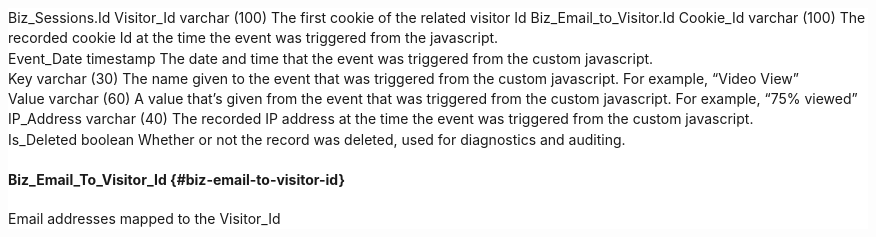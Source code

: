    <td>Biz_Sessions.Id</td> 
  </tr> 
  <tr> 
   <td>Visitor_Id</td> 
   <td>varchar (100)</td> 
   <td>The first cookie of the related visitor Id</td> 
   <td>Biz_Email_to_Visitor.Id</td> 
  </tr> 
  <tr> 
   <td>Cookie_Id</td> 
   <td>varchar (100)</td> 
   <td>The recorded cookie Id at the time the event was triggered from the javascript.</td> 
   <td><br></td> 
  </tr> 
  <tr> 
   <td>Event_Date</td> 
   <td>timestamp</td> 
   <td>The date and time that the event was triggered from the custom javascript.</td> 
   <td><br></td> 
  </tr> 
  <tr> 
   <td>Key</td> 
   <td>varchar (30)</td> 
   <td>The name given to the event that was triggered from the custom javascript. For example, “Video View”</td> 
   <td><br></td> 
  </tr> 
  <tr> 
   <td>Value</td> 
   <td>varchar (60)</td> 
   <td>A value that’s given from the event that was triggered from the custom javascript. For example, “75% viewed”</td> 
   <td><br></td> 
  </tr> 
  <tr> 
   <td>IP_Address</td> 
   <td>varchar (40)</td> 
   <td>The recorded IP address at the time the event was triggered from the custom javascript.</td> 
   <td><br></td> 
  </tr> 
  <tr> 
   <td>Is_Deleted</td> 
   <td>boolean</td> 
   <td>Whether or not the record was deleted, used for diagnostics and auditing.</td> 
   <td><br></td> 
  </tr> 
 </tbody> 
</table>

#### Biz_Email_To_Visitor_Id {#biz-email-to-visitor-id}

Email addresses mapped to the Visitor_Id

